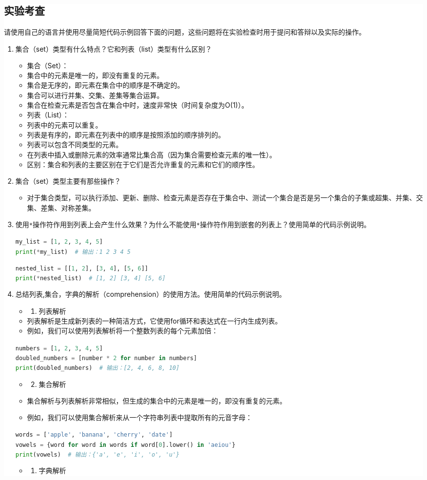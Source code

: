 
## 实验考查

请使用自己的语言并使用尽量简短代码示例回答下面的问题，这些问题将在实验检查时用于提问和答辩以及实际的操作。

1. 集合（set）类型有什么特点？它和列表（list）类型有什么区别？
    - 集合（Set）：
    - 集合中的元素是唯一的，即没有重复的元素。
    - 集合是无序的，即元素在集合中的顺序是不确定的。
    - 集合可以进行并集、交集、差集等集合运算。
    - 集合在检查元素是否包含在集合中时，速度非常快（时间复杂度为O(1)）。
    - 列表（List）：
    - 列表中的元素可以重复。
    - 列表是有序的，即元素在列表中的顺序是按照添加的顺序排列的。
    - 列表可以包含不同类型的元素。
    - 在列表中插入或删除元素的效率通常比集合高（因为集合需要检查元素的唯一性）。
    - 区别：集合和列表的主要区别在于它们是否允许重复的元素和它们的顺序性。
2. 集合（set）类型主要有那些操作？
    - 对于集合类型，可以执行添加、更新、删除、检查元素是否存在于集合中、测试一个集合是否是另一个集合的子集或超集、并集、交集、差集、对称差集。
3. 使用`*`操作符作用到列表上会产生什么效果？为什么不能使用`*`操作符作用到嵌套的列表上？使用简单的代码示例说明。

    ```python
    my_list = [1, 2, 3, 4, 5]  
    print(*my_list)  # 输出：1 2 3 4 5
    ```

    ```python
    nested_list = [[1, 2], [3, 4], [5, 6]]  
    print(*nested_list)  # [1, 2] [3, 4] [5, 6]
    ```
    
4. 总结列表,集合，字典的解析（comprehension）的使用方法。使用简单的代码示例说明。
    - 1. 列表解析
    - 列表解析是生成新列表的一种简洁方式，它使用for循环和表达式在一行内生成列表。
    - 例如，我们可以使用列表解析将一个整数列表的每个元素加倍：

    ```python
    numbers = [1, 2, 3, 4, 5]  
    doubled_numbers = [number * 2 for number in numbers]  
    print(doubled_numbers)  # 输出：[2, 4, 6, 8, 10]
    ```

    - 2. 集合解析
    - 集合解析与列表解析非常相似，但生成的集合中的元素是唯一的，即没有重复的元素。

    - 例如，我们可以使用集合解析来从一个字符串列表中提取所有的元音字母：

    ```python
    words = ['apple', 'banana', 'cherry', 'date']  
    vowels = {word for word in words if word[0].lower() in 'aeiou'}  
    print(vowels)  # 输出：{'a', 'e', 'i', 'o', 'u'}
    ```


    - 1. 字典解析
